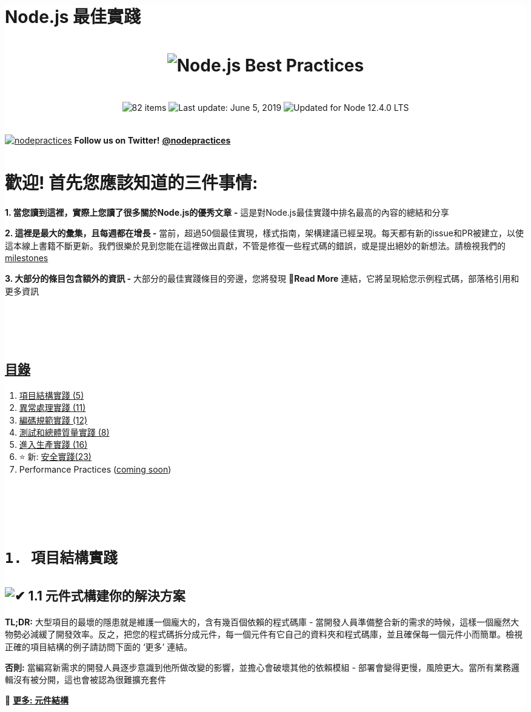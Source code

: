 [✔]: assets/images/checkbox-small-blue.png

# Node.js 最佳實踐

<h1 align="center">
  <img src="assets/images/banner-2.jpg" alt="Node.js Best Practices" />
</h1>

<br/>

<div align="center">
  <img src="https://img.shields.io/badge/⚙%20Item%20count%20-%2082%20Best%20Practices-blue.svg" alt="82 items"/> <img src="https://img.shields.io/badge/%F0%9F%93%85%20Last%20update%20-%20Jun%205%202019-green.svg" alt="Last update: June 5, 2019"/> <img src="https://img.shields.io/badge/ %E2%9C%94%20Updated%20For%20Version%20-%20Node%2012.4.0%20LTS-brightgreen.svg" alt="Updated for Node 12.4.0 LTS"/>
</div>

<br/>

 [![nodepractices](./assets/images/twitter-s.png)](https://twitter.com/nodepractices/) **Follow us on Twitter!** [**@nodepractices**](https://twitter.com/nodepractices/)
 <br/>

# 歡迎! 首先您應該知道的三件事情:
**1. 當您讀到這裡，實際上您讀了很多關於Node.js的優秀文章 -** 這是對Node.js最佳實踐中排名最高的內容的總結和分享

**2. 這裡是最大的彙集，且每週都在增長 -** 當前，超過50個最佳實現，樣式指南，架構建議已經呈現。每天都有新的issue和PR被建立，以使這本線上書籍不斷更新。我們很樂於見到您能在這裡做出貢獻，不管是修復一些程式碼的錯誤，或是提出絕妙的新想法。請檢視我們的[milestones](https://github.com/goldbergyoni/nodebestpractices/milestones?direction=asc&sort=due_date&state=open)

**3. 大部分的條目包含額外的資訊 -** 大部分的最佳實踐條目的旁邊，您將發現 **🔗Read More** 連結，它將呈現給您示例程式碼，部落格引用和更多資訊

<br/><br/><br/>

## [目錄](#table-of-contents)
1. [項目結構實踐 (5) ](#1-project-structure-practices)
2. [異常處理實踐 (11) ](#2-error-handling-practices)
3. [編碼規範實踐 (12) ](#3-code-style-practices)
4. [測試和總體質量實踐 (8) ](#4-testing-and-overall-quality-practices)
5. [進入生產實踐 (16) ](#5-going-to-production-practices)
6. :star: 新: [安全實踐(23)](#6-security-best-practices)
7. Performance Practices ([coming soon](https://github.com/goldbergyoni/nodebestpractices/milestones?direction=asc&sort=due_date&state=open))


<br/><br/><br/>
<h1 id="1-project-structure-practices"><code>1. 項目結構實踐</code></h1>

## ![✔] 1.1 元件式構建你的解決方案

 **TL;DR:** 大型項目的最壞的隱患就是維護一個龐大的，含有幾百個依賴的程式碼庫 - 當開發人員準備整合新的需求的時候，這樣一個龐然大物勢必減緩了開發效率。反之，把您的程式碼拆分成元件，每一個元件有它自己的資料夾和程式碼庫，並且確保每一個元件小而簡單。檢視正確的項目結構的例子請訪問下面的 ‘更多’ 連結。

**否則:** 當編寫新需求的開發人員逐步意識到他所做改變的影響，並擔心會破壞其他的依賴模組 - 部署會變得更慢，風險更大。當所有業務邏輯沒有被分開，這也會被認為很難擴充套件

🔗 [**更多: 元件結構**](./sections/projectstructre/breakintcomponents.chinese.md)
